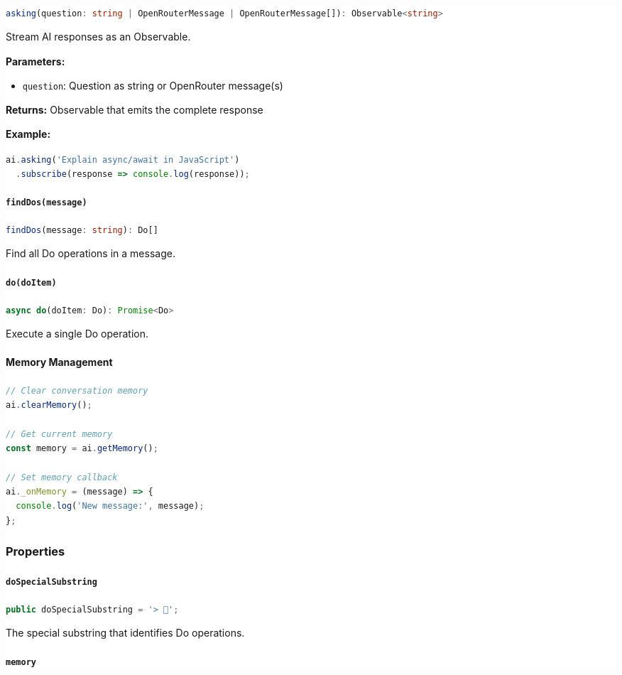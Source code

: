 ```typescript
asking(question: string | OpenRouterMessage | OpenRouterMessage[]): Observable<string>
```

Stream AI responses as an Observable.

**Parameters:**
- `question`: Question as string or OpenRouter message(s)

**Returns:** Observable that emits the complete response

**Example:**
```typescript
ai.asking('Explain async/await in JavaScript')
  .subscribe(response => console.log(response));
```

#### `findDos(message)`

```typescript
findDos(message: string): Do[]
```

Find all Do operations in a message.

#### `do(doItem)`

```typescript
async do(doItem: Do): Promise<Do>
```

Execute a single Do operation.

#### Memory Management

```typescript
// Clear conversation memory
ai.clearMemory();

// Get current memory
const memory = ai.getMemory();

// Set memory callback
ai._onMemory = (message) => {
  console.log('New message:', message);
};
```

### Properties

#### `doSpecialSubstring`

```typescript
public doSpecialSubstring = '> 🪬';
```

The special substring that identifies Do operations.

#### `memory`
